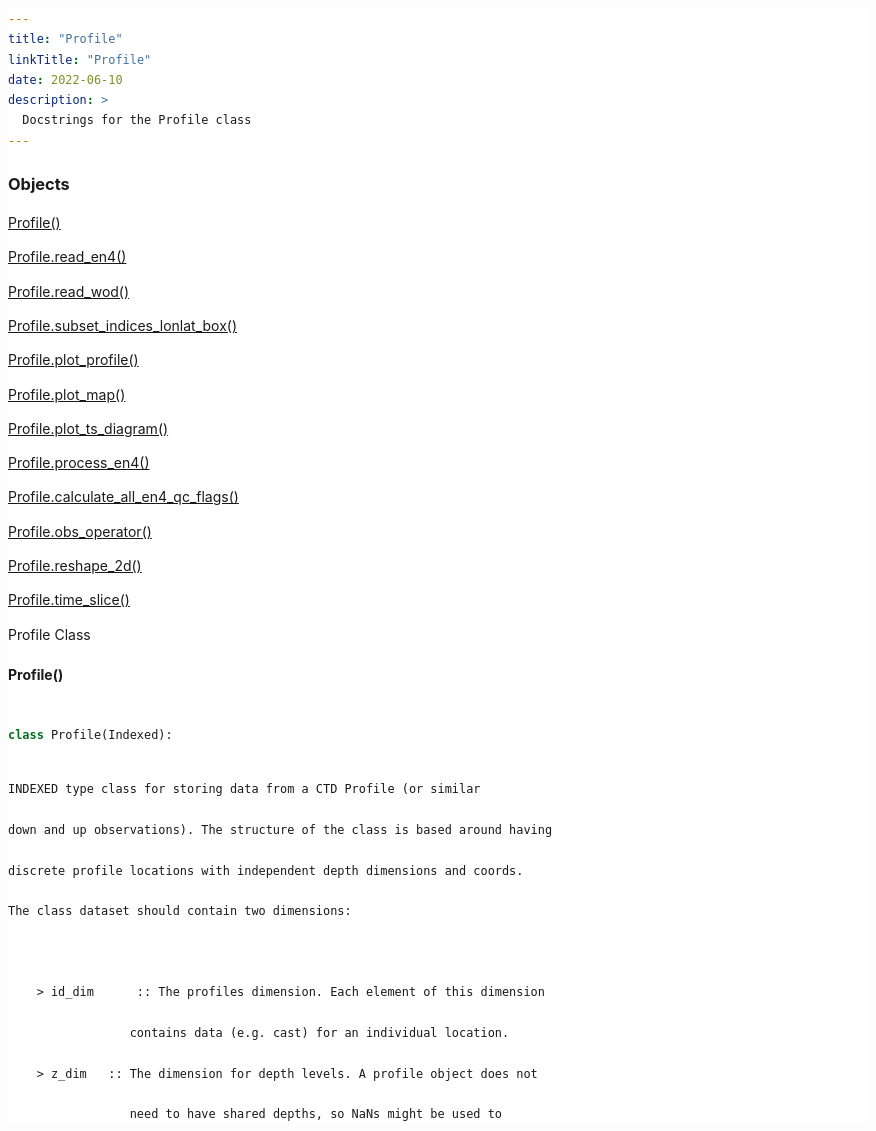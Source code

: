 ```yaml
---
title: "Profile"
linkTitle: "Profile"
date: 2022-06-10
description: >
  Docstrings for the Profile class
---
```






### Objects



[Profile()](#profile)<br />

[Profile.read_en4()](#profileread_en4)<br />

[Profile.read_wod()](#profileread_wod)<br />

[Profile.subset_indices_lonlat_box()](#profilesubset_indices_lonlat_box)<br />

[Profile.plot_profile()](#profileplot_profile)<br />

[Profile.plot_map()](#profileplot_map)<br />

[Profile.plot_ts_diagram()](#profileplot_ts_diagram)<br />

[Profile.process_en4()](#profileprocess_en4)<br />

[Profile.calculate_all_en4_qc_flags()](#profilecalculate_all_en4_qc_flags)<br />

[Profile.obs_operator()](#profileobs_operator)<br />

[Profile.reshape_2d()](#profilereshape_2d)<br />

[Profile.time_slice()](#profiletime_slice)<br />



Profile Class

#### Profile()

```python

class Profile(Indexed):

```



```

INDEXED type class for storing data from a CTD Profile (or similar

down and up observations). The structure of the class is based around having

discrete profile locations with independent depth dimensions and coords.

The class dataset should contain two dimensions:



    > id_dim      :: The profiles dimension. Each element of this dimension

                 contains data (e.g. cast) for an individual location.

    > z_dim   :: The dimension for depth levels. A profile object does not

                 need to have shared depths, so NaNs might be used to
```
